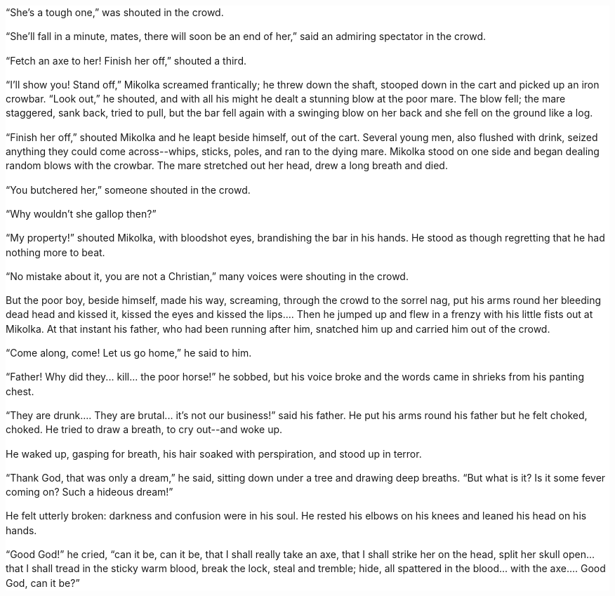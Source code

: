 “She’s a tough one,” was shouted in the crowd.

“She’ll fall in a minute, mates, there will soon be an end of her,” said
an admiring spectator in the crowd.

“Fetch an axe to her! Finish her off,” shouted a third.

“I’ll show you! Stand off,” Mikolka screamed frantically; he threw down
the shaft, stooped down in the cart and picked up an iron crowbar. “Look
out,” he shouted, and with all his might he dealt a stunning blow at the
poor mare. The blow fell; the mare staggered, sank back, tried to pull,
but the bar fell again with a swinging blow on her back and she fell on
the ground like a log.

“Finish her off,” shouted Mikolka and he leapt beside himself, out of
the cart. Several young men, also flushed with drink, seized anything
they could come across--whips, sticks, poles, and ran to the dying
mare. Mikolka stood on one side and began dealing random blows with the
crowbar. The mare stretched out her head, drew a long breath and died.

“You butchered her,” someone shouted in the crowd.

“Why wouldn’t she gallop then?”

“My property!” shouted Mikolka, with bloodshot eyes, brandishing the bar
in his hands. He stood as though regretting that he had nothing more to
beat.

“No mistake about it, you are not a Christian,” many voices were
shouting in the crowd.

But the poor boy, beside himself, made his way, screaming, through the
crowd to the sorrel nag, put his arms round her bleeding dead head and
kissed it, kissed the eyes and kissed the lips.... Then he jumped up and
flew in a frenzy with his little fists out at Mikolka. At that instant
his father, who had been running after him, snatched him up and carried
him out of the crowd.

“Come along, come! Let us go home,” he said to him.

“Father! Why did they... kill... the poor horse!” he sobbed, but his
voice broke and the words came in shrieks from his panting chest.

“They are drunk.... They are brutal... it’s not our business!” said his
father. He put his arms round his father but he felt choked, choked. He
tried to draw a breath, to cry out--and woke up.

He waked up, gasping for breath, his hair soaked with perspiration, and
stood up in terror.

“Thank God, that was only a dream,” he said, sitting down under a tree
and drawing deep breaths. “But what is it? Is it some fever coming on?
Such a hideous dream!”

He felt utterly broken: darkness and confusion were in his soul. He
rested his elbows on his knees and leaned his head on his hands.

“Good God!” he cried, “can it be, can it be, that I shall really take an
axe, that I shall strike her on the head, split her skull open... that I
shall tread in the sticky warm blood, break the lock, steal and tremble;
hide, all spattered in the blood... with the axe.... Good God, can it
be?”
